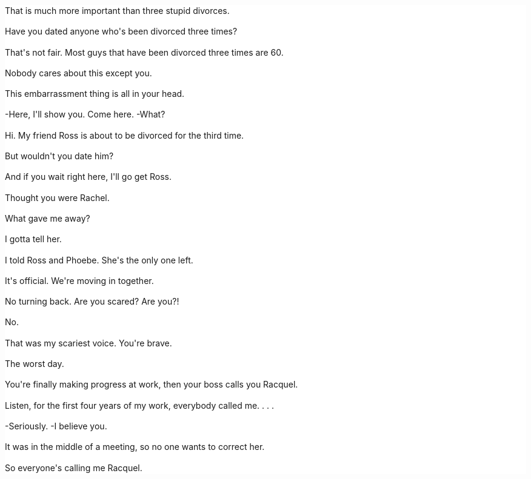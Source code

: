 That is much more important
than three stupid divorces.

Have you dated anyone
who's been divorced three times?

That's not fair. Most guys that have
been divorced three times are 60.

Nobody cares about this except you.

This embarrassment thing is
all in your head.

-Here, I'll show you. Come here.
-What?

Hi. My friend Ross is about to be
divorced for the third time.

But wouldn't you date him?

And if you wait right here,
I'll go get Ross.

Thought you were Rachel.

What gave me away?

I gotta tell her.

I told Ross and Phoebe.
She's the only one left.

It's official.
We're moving in together.

No turning back.
Are you scared? Are you?!

No.

That was my scariest voice.
You're brave.

The worst day.

You're finally making progress at work,
then your boss calls you Racquel.

Listen, for the first four years
of my work, everybody called me. . . .

-Seriously.
-I believe you.

It was in the middle of a meeting,
so no one wants to correct her.

So everyone's calling me Racquel.
